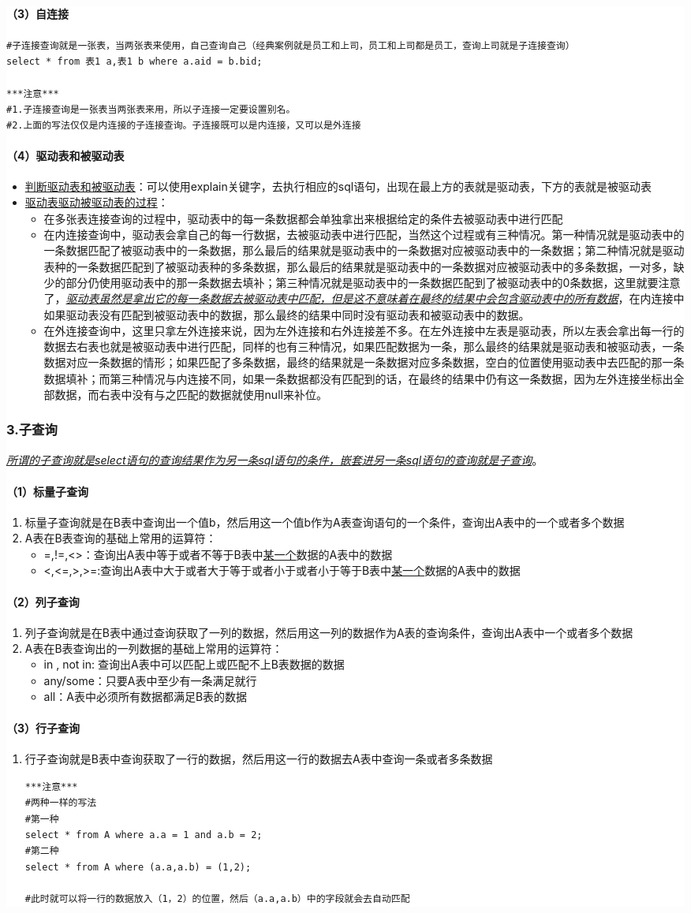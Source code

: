 

#### （3）自连接

```
#子连接查询就是一张表，当两张表来使用，自己查询自己（经典案例就是员工和上司，员工和上司都是员工，查询上司就是子连接查询）
select * from 表1 a,表1 b where a.aid = b.bid;

***注意***
#1.子连接查询是一张表当两张表来用，所以子连接一定要设置别名。
#2.上面的写法仅仅是内连接的子连接查询。子连接既可以是内连接，又可以是外连接
```

#### （4）驱动表和被驱动表

- <u>判断驱动表和被驱动表</u>：可以使用explain关键字，去执行相应的sql语句，出现在最上方的表就是驱动表，下方的表就是被驱动表
- <u>驱动表驱动被驱动表的过程</u>：
  - 在多张表连接查询的过程中，驱动表中的每一条数据都会单独拿出来根据给定的条件去被驱动表中进行匹配
  - 在内连接查询中，驱动表会拿自己的每一行数据，去被驱动表中进行匹配，当然这个过程或有三种情况。第一种情况就是驱动表中的一条数据匹配了被驱动表中的一条数据，那么最后的结果就是驱动表中的一条数据对应被驱动表中的一条数据；第二种情况就是驱动表种的一条数据匹配到了被驱动表种的多条数据，那么最后的结果就是驱动表中的一条数据对应被驱动表中的多条数据，一对多，缺少的部分仍使用驱动表中的那一条数据去填补；第三种情况就是驱动表中的一条数据匹配到了被驱动表中的0条数据，这里就要注意了，<u>*驱动表虽然是拿出它的每一条数据去被驱动表中匹配，但是这不意味着在最终的结果中会包含驱动表中的所有数据*</u>，在内连接中如果驱动表没有匹配到被驱动表中的数据，那么最终的结果中同时没有驱动表和被驱动表中的数据。
  - 在外连接查询中，这里只拿左外连接来说，因为左外连接和右外连接差不多。在左外连接中左表是驱动表，所以左表会拿出每一行的数据去右表也就是被驱动表中进行匹配，同样的也有三种情况，如果匹配数据为一条，那么最终的结果就是驱动表和被驱动表，一条数据对应一条数据的情形；如果匹配了多条数据，最终的结果就是一条数据对应多条数据，空白的位置使用驱动表中去匹配的那一条数据填补；而第三种情况与内连接不同，如果一条数据都没有匹配到的话，在最终的结果中仍有这一条数据，因为左外连接坐标出全部数据，而右表中没有与之匹配的数据就使用null来补位。

### 3.子查询

​		<u>*所谓的子查询就是select语句的查询结果作为另一条sql语句的条件，嵌套进另一条sql语句的查询*</u><u>*就是子查询*</u>。

#### （1）标量子查询

1. 标量子查询就是在B表中查询出一个值b，然后用这一个值b作为A表查询语句的一个条件，查询出A表中的一个或者多个数据
2. A表在B表查询的基础上常用的运算符：
   - =,!=,<>：查询出A表中等于或者不等于B表中<u>某一个</u>数据的A表中的数据
   - <,<=,>,>=:查询出A表中大于或者大于等于或者小于或者小于等于B表中<u>某一个</u>数据的A表中的数据

#### （2）列子查询

1. 列子查询就是在B表中通过查询获取了一列的数据，然后用这一列的数据作为A表的查询条件，查询出A表中一个或者多个数据
2. A表在B表查询出的一列数据的基础上常用的运算符：
   - in , not in: 查询出A表中可以匹配上或匹配不上B表数据的数据
   - any/some：只要A表中至少有一条满足就行
   - all：A表中必须所有数据都满足B表的数据

#### （3）行子查询

1. 行子查询就是B表中查询获取了一行的数据，然后用这一行的数据去A表中查询一条或者多条数据

   ```
   ***注意***
   #两种一样的写法
   #第一种
   select * from A where a.a = 1 and a.b = 2;
   #第二种
   select * from A where (a.a,a.b) = (1,2);
   
   #此时就可以将一行的数据放入（1，2）的位置，然后（a.a,a.b）中的字段就会去自动匹配
   ```
